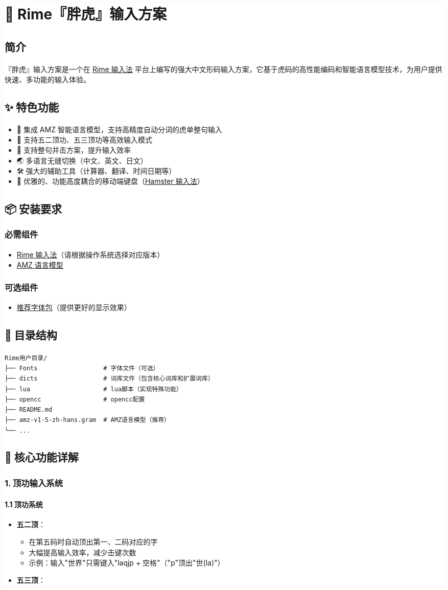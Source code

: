 # 🐯 Rime『胖虎』输入方案

## 简介

『胖虎』输入方案是一个在 [Rime 输入法](https://rime.im/) 平台上编写的强大中文形码输入方案，它基于虎码的高性能编码和智能语言模型技术，为用户提供快速、多功能的输入体验。

## ✨ 特色功能

* 🤖 集成 AMZ 智能语言模型，支持高精度自动分词的虎单整句输入
* 🎯 支持五二顶功、五三顶功等高效输入模式
* 🐯 支持整句并击方案，提升输入效率
* 🌏 多语言无缝切换（中文、英文、日文）
* 🛠️ 强大的辅助工具（计算器、翻译、时间日期等）
* 🎨 优雅的、功能高度耦合的移动端键盘（[Hamster 输入法](https://github.com/imfuxiao/Hamster)）

## 📦 安装要求

### 必需组件

* [Rime 输入法](https://rime.im/)（请根据操作系统选择对应版本）
* [AMZ 语言模型](https://huggingface.co/hertz-hwang/amz-v1-5-zh-hans/)

### 可选组件

* [推荐字体包](https://github.com/rimeinn/rime-tiger/releases/download/Fonts/Fonts.zip)（提供更好的显示效果）

## 📂 目录结构

```
Rime用户目录/
├── Fonts                  # 字体文件（可选）
├── dicts                  # 词库文件（包含核心词库和扩展词库）
├── lua                    # lua脚本（实现特殊功能）
├── opencc                 # opencc配置
├── README.md       
├── amz-v1-5-zh-hans.gram  # AMZ语言模型（推荐）
└── ...
```

## 🚀 核心功能详解

### 1. 顶功输入系统

#### 1.1 顶功系统

* **五二顶**：

  * 在第五码时自动顶出第一、二码对应的字
  * 大幅提高输入效率，减少击键次数
  * 示例：输入"世界"只需键入"laqjp + 空格"（"p"顶出"世(la)"）
* **五三顶**：
